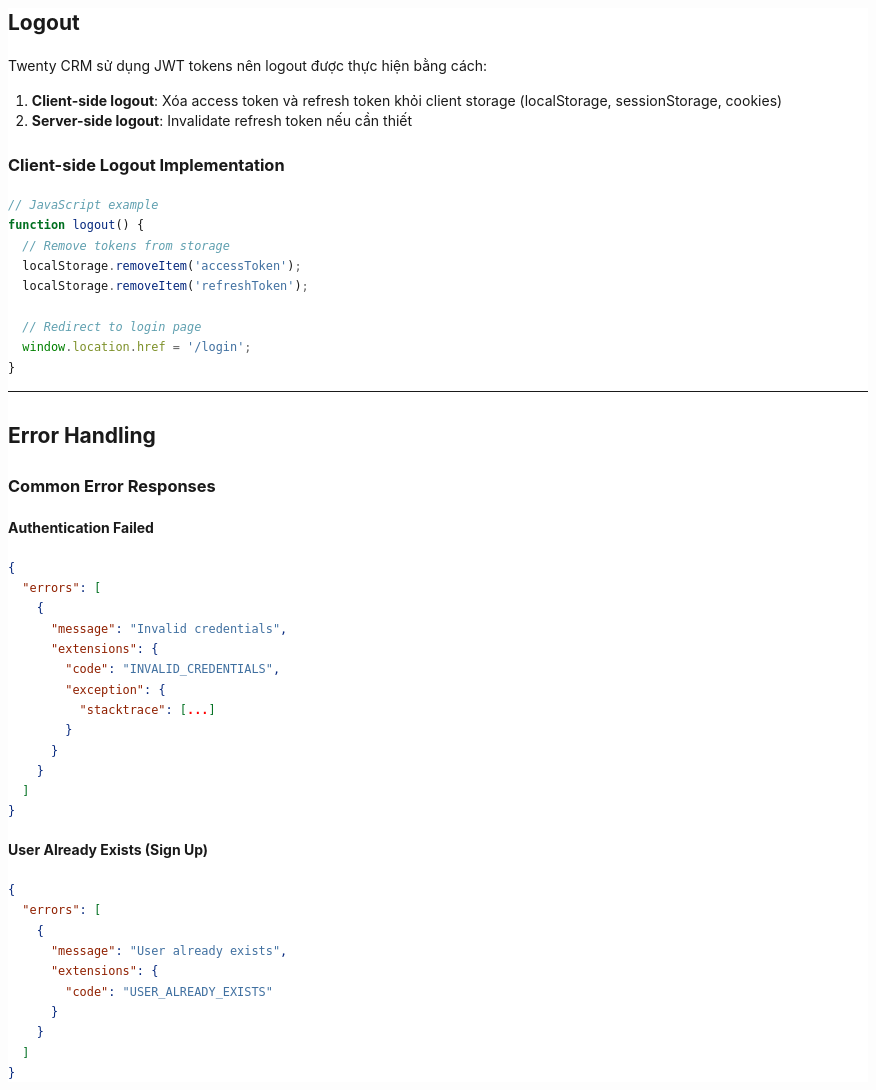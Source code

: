 ## Logout

Twenty CRM sử dụng JWT tokens nên logout được thực hiện bằng cách:

1. **Client-side logout**: Xóa access token và refresh token khỏi client storage (localStorage, sessionStorage, cookies)
2. **Server-side logout**: Invalidate refresh token nếu cần thiết

### Client-side Logout Implementation

```javascript
// JavaScript example
function logout() {
  // Remove tokens from storage
  localStorage.removeItem('accessToken');
  localStorage.removeItem('refreshToken');
  
  // Redirect to login page
  window.location.href = '/login';
}
```

---

## Error Handling

### Common Error Responses

#### Authentication Failed
```json
{
  "errors": [
    {
      "message": "Invalid credentials",
      "extensions": {
        "code": "INVALID_CREDENTIALS",
        "exception": {
          "stacktrace": [...]
        }
      }
    }
  ]
}
```

#### User Already Exists (Sign Up)
```json
{
  "errors": [
    {
      "message": "User already exists",
      "extensions": {
        "code": "USER_ALREADY_EXISTS"
      }
    }
  ]
}
```
